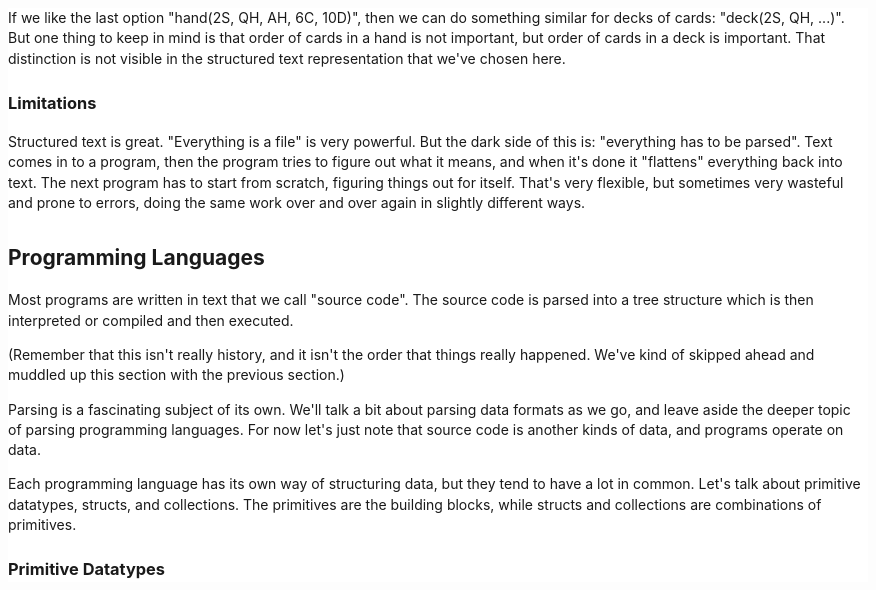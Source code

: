 If we like the last option "hand(2S, QH, AH, 6C, 10D)",
then we can do something similar for decks of cards:
"deck(2S, QH, ...)".
But one thing to keep in mind is that
order of cards in a hand is not important,
but order of cards in a deck is important.
That distinction is not visible
in the structured text representation that we've chosen here.

### Limitations

Structured text is great.
"Everything is a file" is very powerful.
But the dark side of this is:
"everything has to be parsed".
Text comes in to a program,
then the program tries to figure out what it means,
and when it's done it "flattens" everything back into text.
The next program has to start from scratch,
figuring things out for itself.
That's very flexible,
but sometimes very wasteful
and prone to errors,
doing the same work over and over again
in slightly different ways.

## Programming Languages

Most programs are written in text that we call "source code".
The source code is parsed into a tree structure
which is then interpreted or compiled
and then executed.

(Remember that this isn't really history,
and it isn't the order that things really happened.
We've kind of skipped ahead
and muddled up this section with the previous section.)

Parsing is a fascinating subject of its own.
We'll talk a bit about parsing data formats as we go,
and leave aside the deeper topic
of parsing programming languages.
For now let's just note
that source code is another kinds of data,
and programs operate on data.

Each programming language has its own way of structuring data,
but they tend to have a lot in common.
Let's talk about primitive datatypes, structs, and collections.
The primitives are the building blocks,
while structs and collections are combinations of primitives.

### Primitive Datatypes
